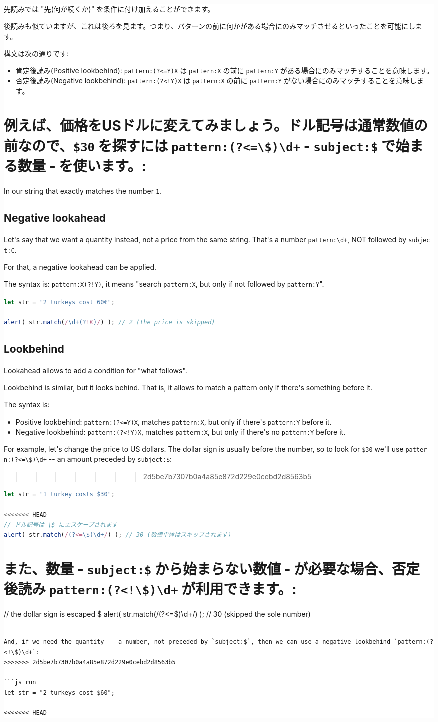 先読みでは "先(何が続くか)" を条件に付け加えることができます。

後読みも似ていますが、これは後ろを見ます。つまり、パターンの前に何かがある場合にのみマッチさせるといったことを可能にします。

構文は次の通りです:
- 肯定後読み(Positive lookbehind): `pattern:(?<=Y)X` は `pattern:X` の前に `pattern:Y` がある場合にのみマッチすることを意味します。
- 否定後読み(Negative lookbehind): `pattern:(?<!Y)X` は `pattern:X` の前に `pattern:Y` がない場合にのみマッチすることを意味します。

例えば、価格をUSドルに変えてみましょう。ドル記号は通常数値の前なので、`$30` を探すには `pattern:(?<=\$)\d+` - `subject:$` で始まる数量 - を使います。:
=======
In our string that exactly matches the number `1`.

## Negative lookahead

Let's say that we want a quantity instead, not a price from the same string. That's a number `pattern:\d+`, NOT followed by `subject:€`.

For that, a negative lookahead can be applied.

The syntax is: `pattern:X(?!Y)`, it means "search `pattern:X`, but only if not followed by `pattern:Y`".

```js run
let str = "2 turkeys cost 60€";

alert( str.match(/\d+(?!€)/) ); // 2 (the price is skipped)
```

## Lookbehind

Lookahead allows to add a condition for "what follows".

Lookbehind is similar, but it looks behind. That is, it allows to match a pattern only if there's something before it.

The syntax is:
- Positive lookbehind: `pattern:(?<=Y)X`, matches `pattern:X`, but only if there's  `pattern:Y` before it.
- Negative lookbehind: `pattern:(?<!Y)X`, matches `pattern:X`, but only if there's no `pattern:Y` before it.

For example, let's change the price to US dollars. The dollar sign is usually before the number, so to look for `$30` we'll use `pattern:(?<=\$)\d+` -- an amount preceded by `subject:$`:
>>>>>>> 2d5be7b7307b0a4a85e872d229e0cebd2d8563b5

```js run
let str = "1 turkey costs $30";

<<<<<<< HEAD
// ドル記号は \$ にエスケープされます
alert( str.match(/(?<=\$)\d+/) ); // 30 (数値単体はスキップされます)
```

また、数量 - `subject:$` から始まらない数値 - が必要な場合、否定後読み `pattern:(?<!\$)\d+` が利用できます。:
=======
// the dollar sign is escaped \$
alert( str.match(/(?<=\$)\d+/) ); // 30 (skipped the sole number)
```

And, if we need the quantity -- a number, not preceded by `subject:$`, then we can use a negative lookbehind `pattern:(?<!\$)\d+`:
>>>>>>> 2d5be7b7307b0a4a85e872d229e0cebd2d8563b5

```js run
let str = "2 turkeys cost $60";

<<<<<<< HEAD
```